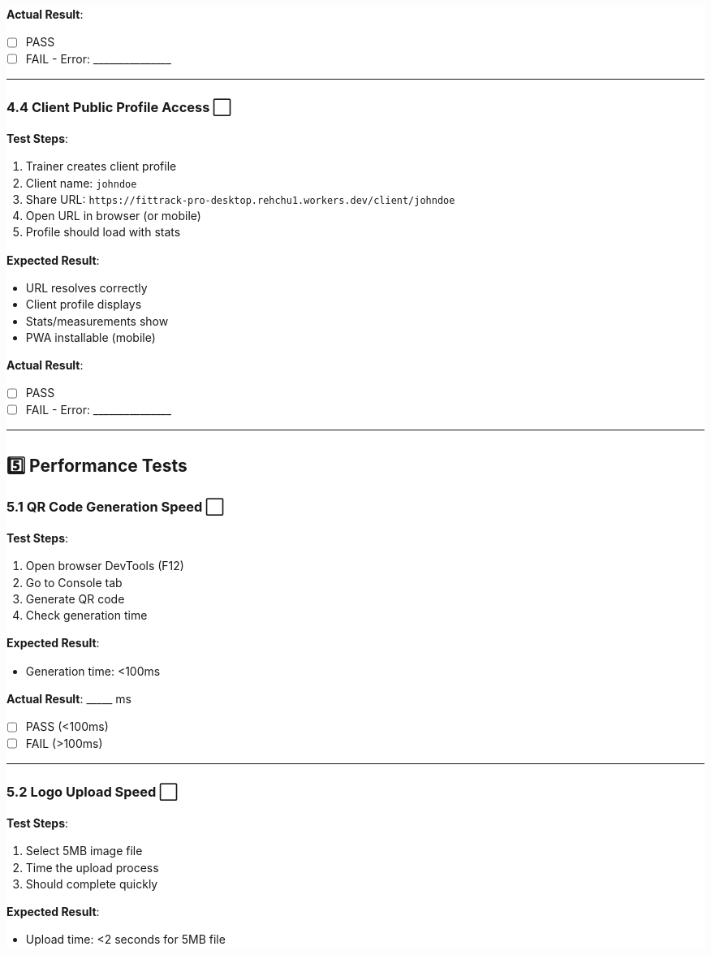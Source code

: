 **Actual Result**: 
- [ ] PASS
- [ ] FAIL - Error: _______________

---

### 4.4 Client Public Profile Access ⬜
**Test Steps**:
1. Trainer creates client profile
2. Client name: `johndoe`
3. Share URL: `https://fittrack-pro-desktop.rehchu1.workers.dev/client/johndoe`
4. Open URL in browser (or mobile)
5. Profile should load with stats

**Expected Result**:
- URL resolves correctly
- Client profile displays
- Stats/measurements show
- PWA installable (mobile)

**Actual Result**: 
- [ ] PASS
- [ ] FAIL - Error: _______________

---

## 5️⃣ Performance Tests

### 5.1 QR Code Generation Speed ⬜
**Test Steps**:
1. Open browser DevTools (F12)
2. Go to Console tab
3. Generate QR code
4. Check generation time

**Expected Result**:
- Generation time: <100ms

**Actual Result**: _____ ms
- [ ] PASS (<100ms)
- [ ] FAIL (>100ms)

---

### 5.2 Logo Upload Speed ⬜
**Test Steps**:
1. Select 5MB image file
2. Time the upload process
3. Should complete quickly

**Expected Result**:
- Upload time: <2 seconds for 5MB file
